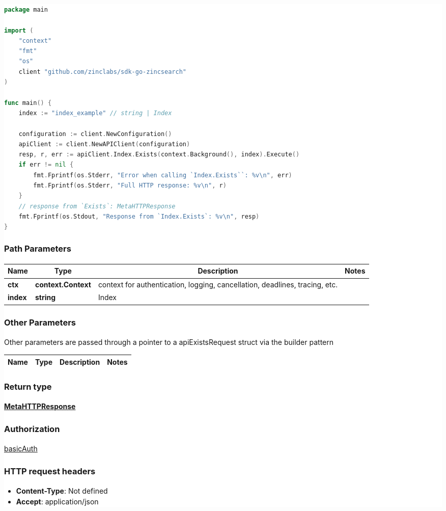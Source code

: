 ```go
package main

import (
    "context"
    "fmt"
    "os"
    client "github.com/zinclabs/sdk-go-zincsearch"
)

func main() {
    index := "index_example" // string | Index

    configuration := client.NewConfiguration()
    apiClient := client.NewAPIClient(configuration)
    resp, r, err := apiClient.Index.Exists(context.Background(), index).Execute()
    if err != nil {
        fmt.Fprintf(os.Stderr, "Error when calling `Index.Exists``: %v\n", err)
        fmt.Fprintf(os.Stderr, "Full HTTP response: %v\n", r)
    }
    // response from `Exists`: MetaHTTPResponse
    fmt.Fprintf(os.Stdout, "Response from `Index.Exists`: %v\n", resp)
}
```

### Path Parameters


Name | Type | Description  | Notes
------------- | ------------- | ------------- | -------------
**ctx** | **context.Context** | context for authentication, logging, cancellation, deadlines, tracing, etc.
**index** | **string** | Index | 

### Other Parameters

Other parameters are passed through a pointer to a apiExistsRequest struct via the builder pattern


Name | Type | Description  | Notes
------------- | ------------- | ------------- | -------------


### Return type

[**MetaHTTPResponse**](MetaHTTPResponse.md)

### Authorization

[basicAuth](../README.md#basicAuth)

### HTTP request headers

- **Content-Type**: Not defined
- **Accept**: application/json
